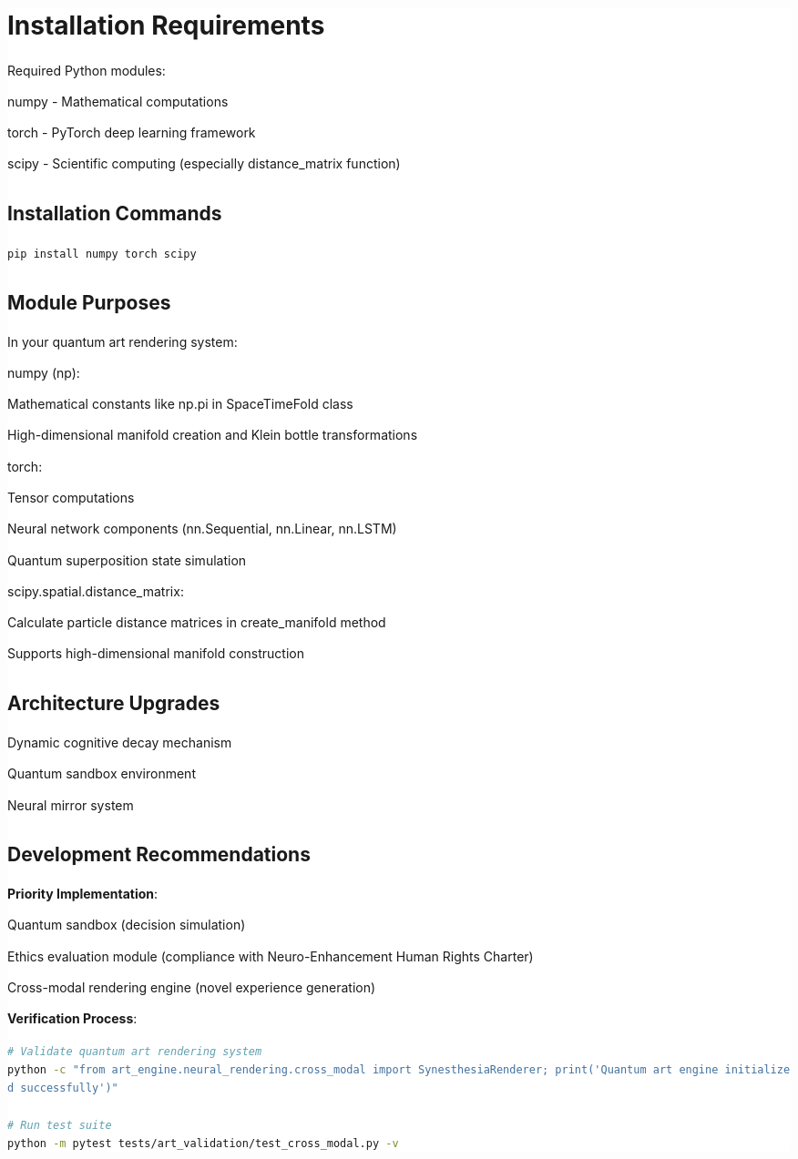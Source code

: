# Installation Requirements
Required Python modules:

numpy - Mathematical computations

torch - PyTorch deep learning framework

scipy - Scientific computing (especially distance_matrix function)

## Installation Commands
```bash
pip install numpy torch scipy
```

## Module Purposes
In your quantum art rendering system:

numpy (np):

Mathematical constants like np.pi in SpaceTimeFold class

High-dimensional manifold creation and Klein bottle transformations

torch:

Tensor computations

Neural network components (nn.Sequential, nn.Linear, nn.LSTM)

Quantum superposition state simulation

scipy.spatial.distance_matrix:

Calculate particle distance matrices in create_manifold method

Supports high-dimensional manifold construction

## Architecture Upgrades

Dynamic cognitive decay mechanism

Quantum sandbox environment

Neural mirror system

## Development Recommendations

**Priority Implementation**:

Quantum sandbox (decision simulation)

Ethics evaluation module (compliance with Neuro-Enhancement Human Rights Charter)

Cross-modal rendering engine (novel experience generation)

**Verification Process**:
```bash
# Validate quantum art rendering system
python -c "from art_engine.neural_rendering.cross_modal import SynesthesiaRenderer; print('Quantum art engine initialized successfully')"

# Run test suite
python -m pytest tests/art_validation/test_cross_modal.py -v
```
